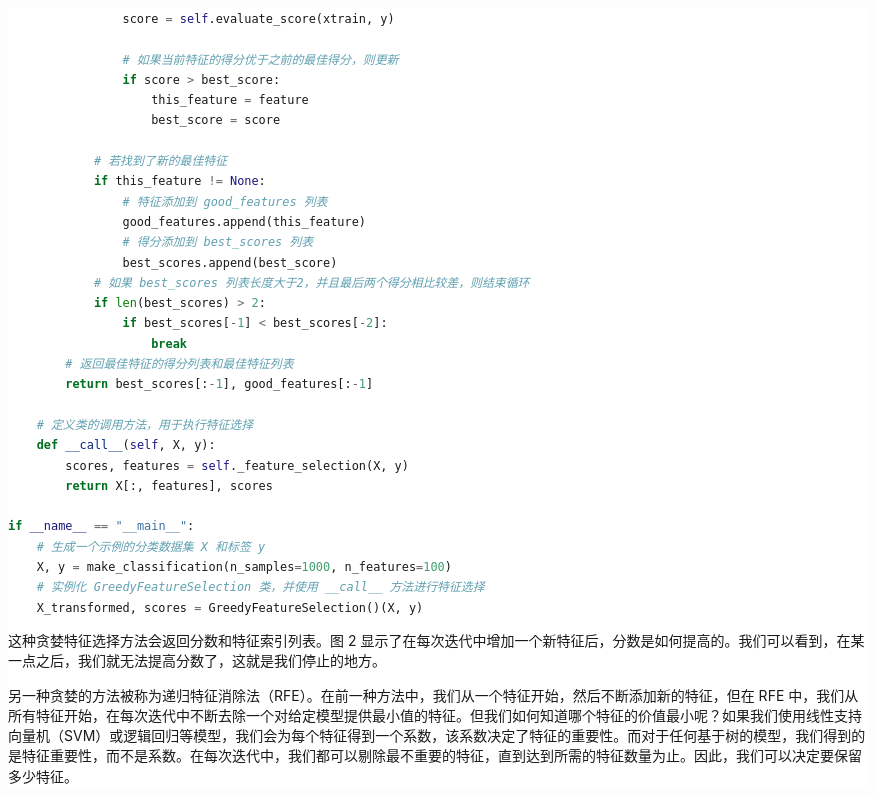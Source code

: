 ```python
                score = self.evaluate_score(xtrain, y)

                # 如果当前特征的得分优于之前的最佳得分，则更新
                if score > best_score:
                    this_feature = feature 
                    best_score = score
            
            # 若找到了新的最佳特征
            if this_feature != None:
                # 特征添加到 good_features 列表
                good_features.append(this_feature) 
                # 得分添加到 best_scores 列表
                best_scores.append(best_score)
            # 如果 best_scores 列表长度大于2，并且最后两个得分相比较差，则结束循环
            if len(best_scores) > 2:
                if best_scores[-1] < best_scores[-2]: 
                    break
        # 返回最佳特征的得分列表和最佳特征列表
		return best_scores[:-1], good_features[:-1]

    # 定义类的调用方法，用于执行特征选择
    def __call__(self, X, y): 
        scores, features = self._feature_selection(X, y)
        return X[:, features], scores

if __name__ == "__main__":
    # 生成一个示例的分类数据集 X 和标签 y
    X, y = make_classification(n_samples=1000, n_features=100) 
    # 实例化 GreedyFeatureSelection 类，并使用 __call__ 方法进行特征选择
    X_transformed, scores = GreedyFeatureSelection()(X, y)
```

这种贪婪特征选择方法会返回分数和特征索引列表。图 2 显示了在每次迭代中增加一个新特征后，分数是如何提高的。我们可以看到，在某一点之后，我们就无法提高分数了，这就是我们停止的地方。

另一种贪婪的方法被称为递归特征消除法（RFE）。在前一种方法中，我们从一个特征开始，然后不断添加新的特征，但在 RFE 中，我们从所有特征开始，在每次迭代中不断去除一个对给定模型提供最小值的特征。但我们如何知道哪个特征的价值最小呢？如果我们使用线性支持向量机（SVM）或逻辑回归等模型，我们会为每个特征得到一个系数，该系数决定了特征的重要性。而对于任何基于树的模型，我们得到的是特征重要性，而不是系数。在每次迭代中，我们都可以剔除最不重要的特征，直到达到所需的特征数量为止。因此，我们可以决定要保留多少特征。

